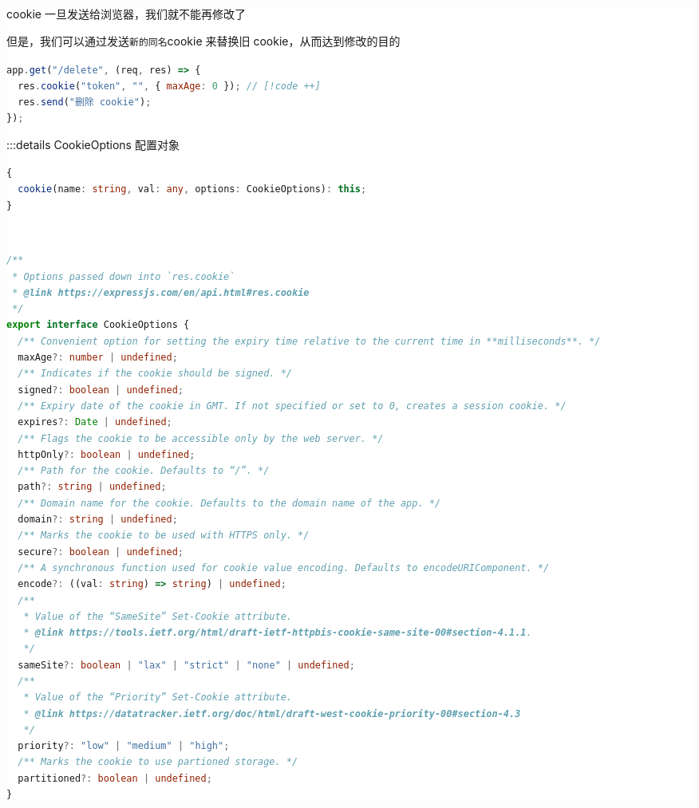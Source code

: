 cookie 一旦发送给浏览器，我们就不能再修改了

但是，我们可以通过发送`新的同名`cookie 来替换旧 cookie，从而达到修改的目的

```javascript
app.get("/delete", (req, res) => {
  res.cookie("token", "", { maxAge: 0 }); // [!code ++]
  res.send("删除 cookie");
});
```

:::details CookieOptions 配置对象

```typescript
{
  cookie(name: string, val: any, options: CookieOptions): this;
}
```

<br />

```typescript
/**
 * Options passed down into `res.cookie`
 * @link https://expressjs.com/en/api.html#res.cookie
 */
export interface CookieOptions {
  /** Convenient option for setting the expiry time relative to the current time in **milliseconds**. */
  maxAge?: number | undefined;
  /** Indicates if the cookie should be signed. */
  signed?: boolean | undefined;
  /** Expiry date of the cookie in GMT. If not specified or set to 0, creates a session cookie. */
  expires?: Date | undefined;
  /** Flags the cookie to be accessible only by the web server. */
  httpOnly?: boolean | undefined;
  /** Path for the cookie. Defaults to “/”. */
  path?: string | undefined;
  /** Domain name for the cookie. Defaults to the domain name of the app. */
  domain?: string | undefined;
  /** Marks the cookie to be used with HTTPS only. */
  secure?: boolean | undefined;
  /** A synchronous function used for cookie value encoding. Defaults to encodeURIComponent. */
  encode?: ((val: string) => string) | undefined;
  /**
   * Value of the “SameSite” Set-Cookie attribute.
   * @link https://tools.ietf.org/html/draft-ietf-httpbis-cookie-same-site-00#section-4.1.1.
   */
  sameSite?: boolean | "lax" | "strict" | "none" | undefined;
  /**
   * Value of the “Priority” Set-Cookie attribute.
   * @link https://datatracker.ietf.org/doc/html/draft-west-cookie-priority-00#section-4.3
   */
  priority?: "low" | "medium" | "high";
  /** Marks the cookie to use partioned storage. */
  partitioned?: boolean | undefined;
}
```
